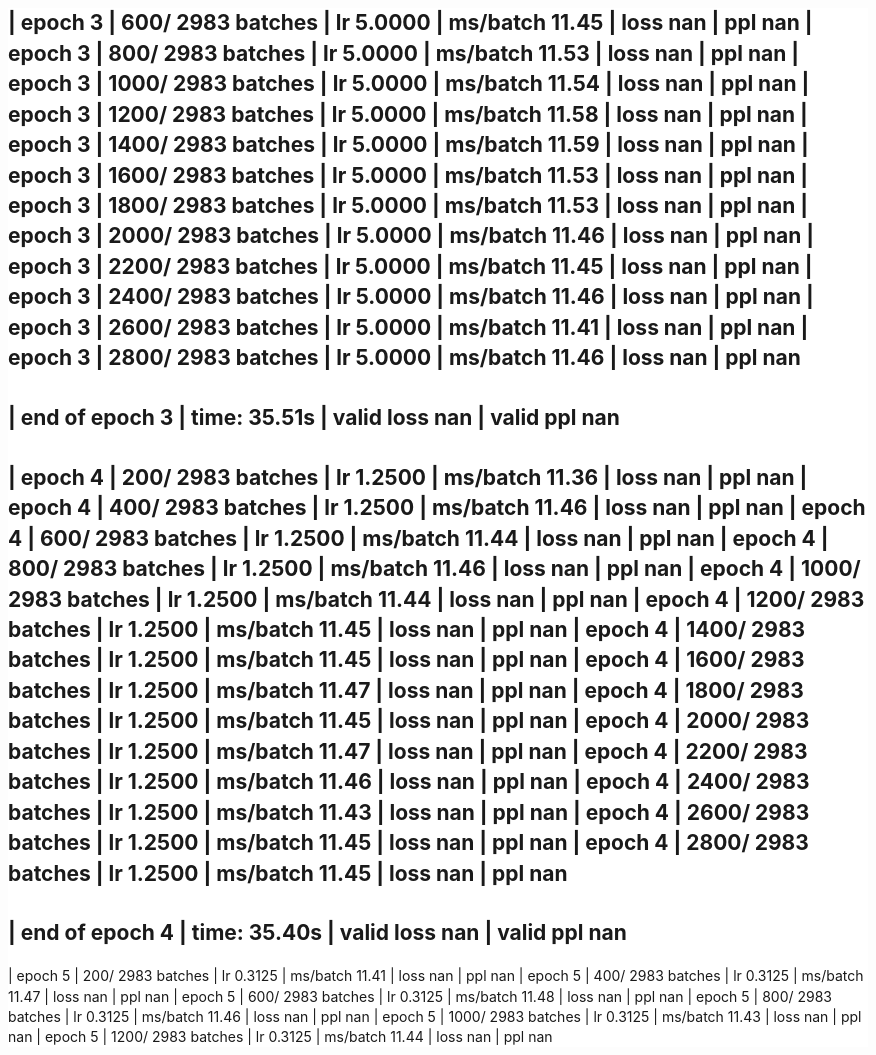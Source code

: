 | epoch   3 |   600/ 2983 batches | lr 5.0000 | ms/batch 11.45 | loss   nan | ppl      nan
| epoch   3 |   800/ 2983 batches | lr 5.0000 | ms/batch 11.53 | loss   nan | ppl      nan
| epoch   3 |  1000/ 2983 batches | lr 5.0000 | ms/batch 11.54 | loss   nan | ppl      nan
| epoch   3 |  1200/ 2983 batches | lr 5.0000 | ms/batch 11.58 | loss   nan | ppl      nan
| epoch   3 |  1400/ 2983 batches | lr 5.0000 | ms/batch 11.59 | loss   nan | ppl      nan
| epoch   3 |  1600/ 2983 batches | lr 5.0000 | ms/batch 11.53 | loss   nan | ppl      nan
| epoch   3 |  1800/ 2983 batches | lr 5.0000 | ms/batch 11.53 | loss   nan | ppl      nan
| epoch   3 |  2000/ 2983 batches | lr 5.0000 | ms/batch 11.46 | loss   nan | ppl      nan
| epoch   3 |  2200/ 2983 batches | lr 5.0000 | ms/batch 11.45 | loss   nan | ppl      nan
| epoch   3 |  2400/ 2983 batches | lr 5.0000 | ms/batch 11.46 | loss   nan | ppl      nan
| epoch   3 |  2600/ 2983 batches | lr 5.0000 | ms/batch 11.41 | loss   nan | ppl      nan
| epoch   3 |  2800/ 2983 batches | lr 5.0000 | ms/batch 11.46 | loss   nan | ppl      nan
-----------------------------------------------------------------------------------------
| end of epoch   3 | time: 35.51s | valid loss   nan | valid ppl      nan
-----------------------------------------------------------------------------------------
| epoch   4 |   200/ 2983 batches | lr 1.2500 | ms/batch 11.36 | loss   nan | ppl      nan
| epoch   4 |   400/ 2983 batches | lr 1.2500 | ms/batch 11.46 | loss   nan | ppl      nan
| epoch   4 |   600/ 2983 batches | lr 1.2500 | ms/batch 11.44 | loss   nan | ppl      nan
| epoch   4 |   800/ 2983 batches | lr 1.2500 | ms/batch 11.46 | loss   nan | ppl      nan
| epoch   4 |  1000/ 2983 batches | lr 1.2500 | ms/batch 11.44 | loss   nan | ppl      nan
| epoch   4 |  1200/ 2983 batches | lr 1.2500 | ms/batch 11.45 | loss   nan | ppl      nan
| epoch   4 |  1400/ 2983 batches | lr 1.2500 | ms/batch 11.45 | loss   nan | ppl      nan
| epoch   4 |  1600/ 2983 batches | lr 1.2500 | ms/batch 11.47 | loss   nan | ppl      nan
| epoch   4 |  1800/ 2983 batches | lr 1.2500 | ms/batch 11.45 | loss   nan | ppl      nan
| epoch   4 |  2000/ 2983 batches | lr 1.2500 | ms/batch 11.47 | loss   nan | ppl      nan
| epoch   4 |  2200/ 2983 batches | lr 1.2500 | ms/batch 11.46 | loss   nan | ppl      nan
| epoch   4 |  2400/ 2983 batches | lr 1.2500 | ms/batch 11.43 | loss   nan | ppl      nan
| epoch   4 |  2600/ 2983 batches | lr 1.2500 | ms/batch 11.45 | loss   nan | ppl      nan
| epoch   4 |  2800/ 2983 batches | lr 1.2500 | ms/batch 11.45 | loss   nan | ppl      nan
-----------------------------------------------------------------------------------------
| end of epoch   4 | time: 35.40s | valid loss   nan | valid ppl      nan
-----------------------------------------------------------------------------------------
| epoch   5 |   200/ 2983 batches | lr 0.3125 | ms/batch 11.41 | loss   nan | ppl      nan
| epoch   5 |   400/ 2983 batches | lr 0.3125 | ms/batch 11.47 | loss   nan | ppl      nan
| epoch   5 |   600/ 2983 batches | lr 0.3125 | ms/batch 11.48 | loss   nan | ppl      nan
| epoch   5 |   800/ 2983 batches | lr 0.3125 | ms/batch 11.46 | loss   nan | ppl      nan
| epoch   5 |  1000/ 2983 batches | lr 0.3125 | ms/batch 11.43 | loss   nan | ppl      nan
| epoch   5 |  1200/ 2983 batches | lr 0.3125 | ms/batch 11.44 | loss   nan | ppl      nan
